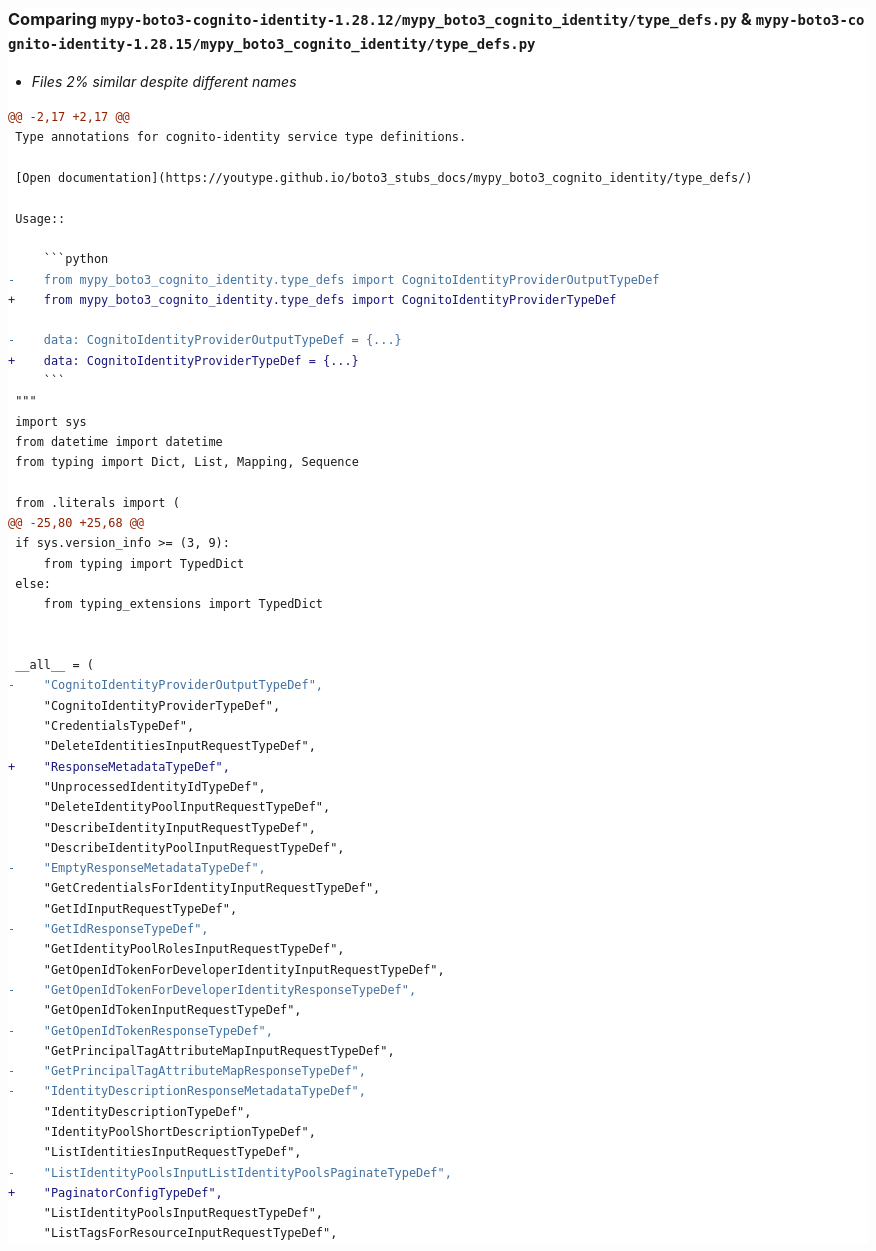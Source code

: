### Comparing `mypy-boto3-cognito-identity-1.28.12/mypy_boto3_cognito_identity/type_defs.py` & `mypy-boto3-cognito-identity-1.28.15/mypy_boto3_cognito_identity/type_defs.py`

 * *Files 2% similar despite different names*

```diff
@@ -2,17 +2,17 @@
 Type annotations for cognito-identity service type definitions.
 
 [Open documentation](https://youtype.github.io/boto3_stubs_docs/mypy_boto3_cognito_identity/type_defs/)
 
 Usage::
 
     ```python
-    from mypy_boto3_cognito_identity.type_defs import CognitoIdentityProviderOutputTypeDef
+    from mypy_boto3_cognito_identity.type_defs import CognitoIdentityProviderTypeDef
 
-    data: CognitoIdentityProviderOutputTypeDef = {...}
+    data: CognitoIdentityProviderTypeDef = {...}
     ```
 """
 import sys
 from datetime import datetime
 from typing import Dict, List, Mapping, Sequence
 
 from .literals import (
@@ -25,80 +25,68 @@
 if sys.version_info >= (3, 9):
     from typing import TypedDict
 else:
     from typing_extensions import TypedDict
 
 
 __all__ = (
-    "CognitoIdentityProviderOutputTypeDef",
     "CognitoIdentityProviderTypeDef",
     "CredentialsTypeDef",
     "DeleteIdentitiesInputRequestTypeDef",
+    "ResponseMetadataTypeDef",
     "UnprocessedIdentityIdTypeDef",
     "DeleteIdentityPoolInputRequestTypeDef",
     "DescribeIdentityInputRequestTypeDef",
     "DescribeIdentityPoolInputRequestTypeDef",
-    "EmptyResponseMetadataTypeDef",
     "GetCredentialsForIdentityInputRequestTypeDef",
     "GetIdInputRequestTypeDef",
-    "GetIdResponseTypeDef",
     "GetIdentityPoolRolesInputRequestTypeDef",
     "GetOpenIdTokenForDeveloperIdentityInputRequestTypeDef",
-    "GetOpenIdTokenForDeveloperIdentityResponseTypeDef",
     "GetOpenIdTokenInputRequestTypeDef",
-    "GetOpenIdTokenResponseTypeDef",
     "GetPrincipalTagAttributeMapInputRequestTypeDef",
-    "GetPrincipalTagAttributeMapResponseTypeDef",
-    "IdentityDescriptionResponseMetadataTypeDef",
     "IdentityDescriptionTypeDef",
     "IdentityPoolShortDescriptionTypeDef",
     "ListIdentitiesInputRequestTypeDef",
-    "ListIdentityPoolsInputListIdentityPoolsPaginateTypeDef",
+    "PaginatorConfigTypeDef",
     "ListIdentityPoolsInputRequestTypeDef",
     "ListTagsForResourceInputRequestTypeDef",
```